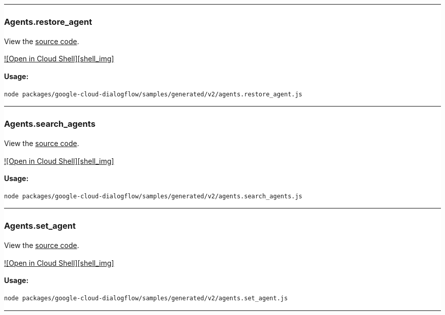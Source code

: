 
-----




### Agents.restore_agent

View the [source code](https://github.com/googleapis/google-cloud-node/blob/main/packages/google-cloud-dialogflow/samples/generated/v2/agents.restore_agent.js).

[![Open in Cloud Shell][shell_img]](https://console.cloud.google.com/cloudshell/open?git_repo=https://github.com/googleapis/google-cloud-node&page=editor&open_in_editor=packages/google-cloud-dialogflow/samples/generated/v2/agents.restore_agent.js,samples/README.md)

__Usage:__


`node packages/google-cloud-dialogflow/samples/generated/v2/agents.restore_agent.js`


-----




### Agents.search_agents

View the [source code](https://github.com/googleapis/google-cloud-node/blob/main/packages/google-cloud-dialogflow/samples/generated/v2/agents.search_agents.js).

[![Open in Cloud Shell][shell_img]](https://console.cloud.google.com/cloudshell/open?git_repo=https://github.com/googleapis/google-cloud-node&page=editor&open_in_editor=packages/google-cloud-dialogflow/samples/generated/v2/agents.search_agents.js,samples/README.md)

__Usage:__


`node packages/google-cloud-dialogflow/samples/generated/v2/agents.search_agents.js`


-----




### Agents.set_agent

View the [source code](https://github.com/googleapis/google-cloud-node/blob/main/packages/google-cloud-dialogflow/samples/generated/v2/agents.set_agent.js).

[![Open in Cloud Shell][shell_img]](https://console.cloud.google.com/cloudshell/open?git_repo=https://github.com/googleapis/google-cloud-node&page=editor&open_in_editor=packages/google-cloud-dialogflow/samples/generated/v2/agents.set_agent.js,samples/README.md)

__Usage:__


`node packages/google-cloud-dialogflow/samples/generated/v2/agents.set_agent.js`


-----



[//]: # "This README.md file is auto-generated, all changes to this file will be lost."
[//]: # "To regenerate it, use `python -m synthtool`."